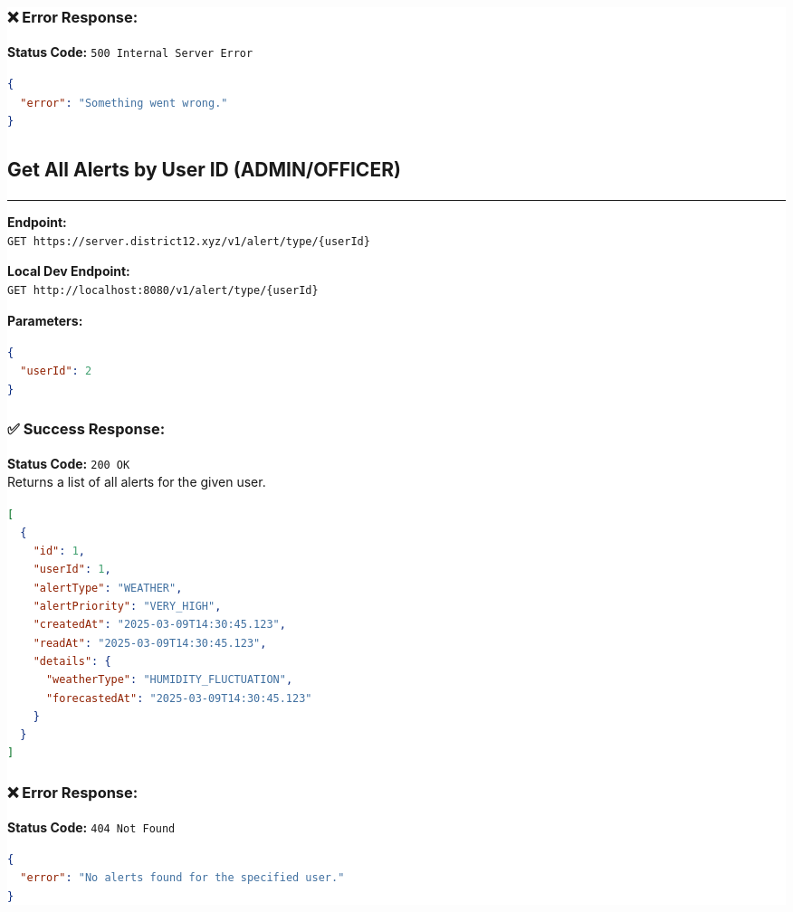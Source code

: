
### ❌ Error Response:
**Status Code:** `500 Internal Server Error`
```json
{
  "error": "Something went wrong."
}
```

## Get All Alerts by User ID (ADMIN/OFFICER)

---

**Endpoint:**  
`GET https://server.district12.xyz/v1/alert/type/{userId}`

**Local Dev Endpoint:**  
`GET http://localhost:8080/v1/alert/type/{userId}`

**Parameters:**
```json
{
  "userId": 2
}
```

### ✅ Success Response:
**Status Code:** `200 OK`  
Returns a list of all alerts for the given user.

```json
[
  {
    "id": 1,
    "userId": 1,
    "alertType": "WEATHER",
    "alertPriority": "VERY_HIGH",
    "createdAt": "2025-03-09T14:30:45.123",
    "readAt": "2025-03-09T14:30:45.123",
    "details": {
      "weatherType": "HUMIDITY_FLUCTUATION",
      "forecastedAt": "2025-03-09T14:30:45.123"
    }
  }
]
```

### ❌ Error Response:
**Status Code:** `404 Not Found`
```json
{
  "error": "No alerts found for the specified user."
}
```
